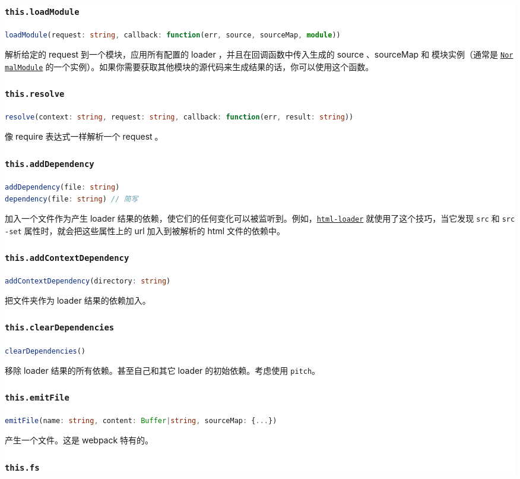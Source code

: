
### `this.loadModule`

``` typescript
loadModule(request: string, callback: function(err, source, sourceMap, module))
```

解析给定的 request 到一个模块，应用所有配置的 loader ，并且在回调函数中传入生成的 source 、sourceMap 和 模块实例（通常是 [`NormalModule`](https://github.com/webpack/webpack/blob/master/lib/NormalModule.js) 的一个实例）。如果你需要获取其他模块的源代码来生成结果的话，你可以使用这个函数。


### `this.resolve`

``` typescript
resolve(context: string, request: string, callback: function(err, result: string))
```

像 require 表达式一样解析一个 request 。


### `this.addDependency`

``` typescript
addDependency(file: string)
dependency(file: string) // 简写
```

加入一个文件作为产生 loader 结果的依赖，使它们的任何变化可以被监听到。例如，[`html-loader`](https://github.com/webpack-contrib/html-loader) 就使用了这个技巧，当它发现 `src` 和 `src-set` 属性时，就会把这些属性上的 url 加入到被解析的 html 文件的依赖中。


### `this.addContextDependency`

``` typescript
addContextDependency(directory: string)
```

把文件夹作为 loader 结果的依赖加入。


### `this.clearDependencies`

``` typescript
clearDependencies()
```

移除 loader 结果的所有依赖。甚至自己和其它 loader 的初始依赖。考虑使用 `pitch`。


### `this.emitFile`

``` typescript
emitFile(name: string, content: Buffer|string, sourceMap: {...})
```

产生一个文件。这是 webpack 特有的。


### `this.fs`
